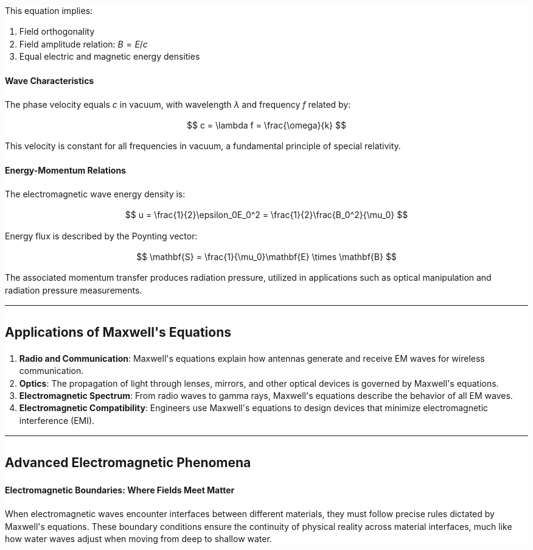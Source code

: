 This equation implies:
1. Field orthogonality
2. Field amplitude relation: $B = E/c$
3. Equal electric and magnetic energy densities

#### Wave Characteristics

The phase velocity equals $c$ in vacuum, with wavelength $\lambda$ and frequency $f$ related by:

$$
c = \lambda f = \frac{\omega}{k}
$$

This velocity is constant for all frequencies in vacuum, a fundamental principle of special relativity.

#### Energy-Momentum Relations

The electromagnetic wave energy density is:

$$
u = \frac{1}{2}\epsilon_0E_0^2 = \frac{1}{2}\frac{B_0^2}{\mu_0}
$$

Energy flux is described by the Poynting vector:

$$
\mathbf{S} = \frac{1}{\mu_0}\mathbf{E} \times \mathbf{B}
$$

The associated momentum transfer produces radiation pressure, utilized in applications such as optical manipulation and radiation pressure measurements.

---

## **Applications of Maxwell's Equations**  
1. **Radio and Communication**: Maxwell's equations explain how antennas generate and receive EM waves for wireless communication.  
2. **Optics**: The propagation of light through lenses, mirrors, and other optical devices is governed by Maxwell's equations.  
3. **Electromagnetic Spectrum**: From radio waves to gamma rays, Maxwell's equations describe the behavior of all EM waves.  
4. **Electromagnetic Compatibility**: Engineers use Maxwell's equations to design devices that minimize electromagnetic interference (EMI).  

---

## **Advanced Electromagnetic Phenomena**

#### Electromagnetic Boundaries: Where Fields Meet Matter

When electromagnetic waves encounter interfaces between different materials, they must follow precise rules dictated by Maxwell's equations. These boundary conditions ensure the continuity of physical reality across material interfaces, much like how water waves adjust when moving from deep to shallow water.

